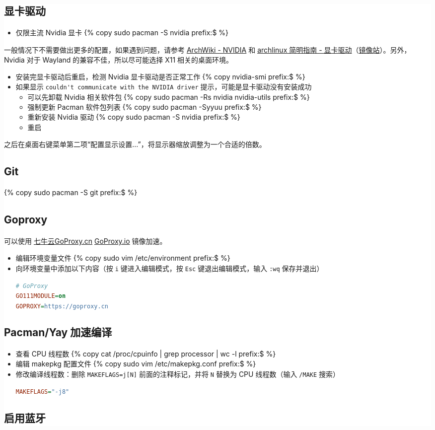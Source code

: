 ## 显卡驱动

- 仅限主流 Nvidia 显卡
  {% copy sudo pacman -S nvidia prefix:$ %}

一般情况下不需要做出更多的配置，如果遇到问题，请参考 [ArchWiki - NVIDIA](https://wiki.archlinuxcn.org/wiki/NVIDIA) 和 [archlinux 简明指南 - 显卡驱动](https://arch.icekylin.online/guide/rookie/graphic-driver)（[镜像站](https://arch.cooo.site/guide/rookie/graphic-driver)）。另外，Nvidia 对于 Wayland 的兼容不佳，所以尽可能选择 X11 相关的桌面环境。

- 安装完显卡驱动后重启，检测 Nvidia 显卡驱动是否正常工作
  {% copy nvidia-smi prefix:$ %}
- 如果显示 `couldn't communicate with the NVIDIA driver` 提示，可能是显卡驱动没有安装成功
  - 可以先卸载 Nvidia 相关软件包
    {% copy sudo pacman -Rs nvidia nvidia-utils prefix:$ %}
  - 强制更新 Pacman 软件包列表
    {% copy sudo pacman -Syyuu prefix:$ %}
  - 重新安装 Nvidia 驱动
    {% copy sudo pacman -S nvidia prefix:$ %}
  - 重启

之后在桌面右键菜单第二项“配置显示设置…”，将显示器缩放调整为一个合适的倍数。

## Git

{% copy sudo pacman -S git prefix:$ %}

## Goproxy

可以使用 [七牛云GoProxy.cn](https://goproxy.cn/) [GoProxy.io](https://goproxy.io/zh/) 镜像加速。

- 编辑环境变量文件
  {% copy sudo vim /etc/environment prefix:$ %}
- 向环境变量中添加以下内容（按 `i` 键进入编辑模式，按 `Esc` 键退出编辑模式，输入 `:wq` 保存并退出）
  ```ini /etc/environment
  # GoProxy
  GO111MODULE=on
  GOPROXY=https://goproxy.cn
  ```

## Pacman/Yay 加速编译

- 查看 CPU 线程数
  {% copy cat /proc/cpuinfo | grep processor | wc -l prefix:$ %}
- 编辑 makepkg 配置文件
  {% copy sudo vim /etc/makepkg.conf prefix:$ %}
- 修改编译线程数：删除 `MAKEFLAGS=j[N]` 前面的注释标记，并将 `N` 替换为 CPU 线程数（输入 `/MAKE` 搜索）
  ```ini /etc/makepkg.conf
  MAKEFLAGS="-j8"
  ```

## 启用蓝牙

